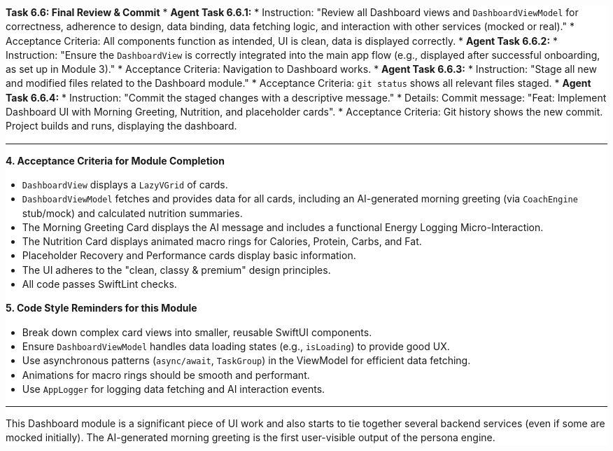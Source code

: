
**Task 6.6: Final Review & Commit**
    *   **Agent Task 6.6.1:**
        *   Instruction: "Review all Dashboard views and `DashboardViewModel` for correctness, adherence to design, data binding, data fetching logic, and interaction with other services (mocked or real)."
        *   Acceptance Criteria: All components function as intended, UI is clean, data is displayed correctly.
    *   **Agent Task 6.6.2:**
        *   Instruction: "Ensure the `DashboardView` is correctly integrated into the main app flow (e.g., displayed after successful onboarding, as set up in Module 3)."
        *   Acceptance Criteria: Navigation to Dashboard works.
    *   **Agent Task 6.6.3:**
        *   Instruction: "Stage all new and modified files related to the Dashboard module."
        *   Acceptance Criteria: `git status` shows all relevant files staged.
    *   **Agent Task 6.6.4:**
        *   Instruction: "Commit the staged changes with a descriptive message."
        *   Details: Commit message: "Feat: Implement Dashboard UI with Morning Greeting, Nutrition, and placeholder cards".
        *   Acceptance Criteria: Git history shows the new commit. Project builds and runs, displaying the dashboard.

---

**4. Acceptance Criteria for Module Completion**

*   `DashboardView` displays a `LazyVGrid` of cards.
*   `DashboardViewModel` fetches and provides data for all cards, including an AI-generated morning greeting (via `CoachEngine` stub/mock) and calculated nutrition summaries.
*   The Morning Greeting Card displays the AI message and includes a functional Energy Logging Micro-Interaction.
*   The Nutrition Card displays animated macro rings for Calories, Protein, Carbs, and Fat.
*   Placeholder Recovery and Performance cards display basic information.
*   The UI adheres to the "clean, classy & premium" design principles.
*   All code passes SwiftLint checks.

**5. Code Style Reminders for this Module**

*   Break down complex card views into smaller, reusable SwiftUI components.
*   Ensure `DashboardViewModel` handles data loading states (e.g., `isLoading`) to provide good UX.
*   Use asynchronous patterns (`async/await`, `TaskGroup`) in the ViewModel for efficient data fetching.
*   Animations for macro rings should be smooth and performant.
*   Use `AppLogger` for logging data fetching and AI interaction events.

---

This Dashboard module is a significant piece of UI work and also starts to tie together several backend services (even if some are mocked initially). The AI-generated morning greeting is the first user-visible output of the persona engine.
